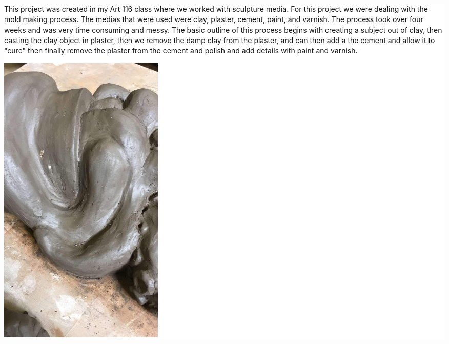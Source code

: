 This project was created in my Art 116 class where we worked with sculpture media. For this project we were dealing with the mold making process. The medias that were used were clay, plaster, cement, paint, and varnish. The process took over four weeks and was very time consuming and messy. The basic outline of this process begins with creating a subject out of clay, then casting the clay object in plaster, then we remove the damp clay from the plaster, and can then add a the cement and allow it to "cure" then finally remove the plaster from the cement and polish and add details with paint and varnish.


<img class="ui image" src="../images/octoTenticles1.JPG" width = 300>